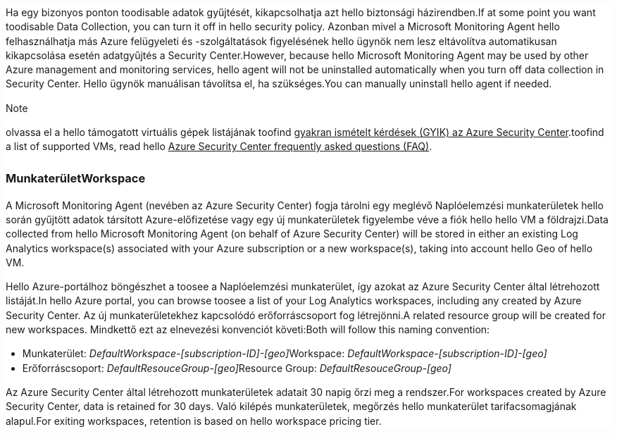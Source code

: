 <span data-ttu-id="38252-191">Ha egy bizonyos ponton toodisable adatok gyűjtését, kikapcsolhatja azt hello biztonsági házirendben.</span><span class="sxs-lookup"><span data-stu-id="38252-191">If at some point you want toodisable Data Collection, you can turn it off in hello security policy.</span></span> <span data-ttu-id="38252-192">Azonban mivel a Microsoft Monitoring Agent hello felhasználhatja más Azure felügyeleti és -szolgáltatások figyelésének hello ügynök nem lesz eltávolítva automatikusan kikapcsolása esetén adatgyűjtés a Security Center.</span><span class="sxs-lookup"><span data-stu-id="38252-192">However, because hello Microsoft Monitoring Agent may be used by other Azure management and monitoring services, hello agent will not be uninstalled automatically when you turn off data collection in  Security Center.</span></span> <span data-ttu-id="38252-193">Hello ügynök manuálisan távolítsa el, ha szükséges.</span><span class="sxs-lookup"><span data-stu-id="38252-193">You can manually uninstall hello agent if needed.</span></span>

> [!NOTE]
> <span data-ttu-id="38252-194">olvassa el a hello támogatott virtuális gépek listájának toofind [gyakran ismételt kérdések (GYIK) az Azure Security Center](security-center-faq.md).</span><span class="sxs-lookup"><span data-stu-id="38252-194">toofind a list of supported VMs, read hello [Azure Security Center frequently asked questions (FAQ)](security-center-faq.md).</span></span>
> 

### <a name="workspace"></a><span data-ttu-id="38252-195">Munkaterület</span><span class="sxs-lookup"><span data-stu-id="38252-195">Workspace</span></span>

<span data-ttu-id="38252-196">A Microsoft Monitoring Agent (nevében az Azure Security Center) fogja tárolni egy meglévő Naplóelemzési munkaterületek hello során gyűjtött adatok társított Azure-előfizetése vagy egy új munkaterületek figyelembe véve a fiók hello hello VM a földrajzi.</span><span class="sxs-lookup"><span data-stu-id="38252-196">Data collected from hello Microsoft Monitoring Agent (on behalf of Azure Security Center) will be stored in either an existing Log Analytics workspace(s) associated with your Azure subscription or a new workspace(s), taking into account hello Geo of hello VM.</span></span> 

<span data-ttu-id="38252-197">Hello Azure-portálhoz böngészhet a toosee a Naplóelemzési munkaterület, így azokat az Azure Security Center által létrehozott listáját.</span><span class="sxs-lookup"><span data-stu-id="38252-197">In hello Azure portal, you can browse toosee a list of your Log Analytics workspaces, including any created by Azure Security Center.</span></span> <span data-ttu-id="38252-198">Az új munkaterületekhez kapcsolódó erőforráscsoport fog létrejönni.</span><span class="sxs-lookup"><span data-stu-id="38252-198">A related resource group will be created for new workspaces.</span></span> <span data-ttu-id="38252-199">Mindkettő ezt az elnevezési konvenciót követi:</span><span class="sxs-lookup"><span data-stu-id="38252-199">Both will follow this naming convention:</span></span> 

* <span data-ttu-id="38252-200">Munkaterület: *DefaultWorkspace-[subscription-ID]-[geo]*</span><span class="sxs-lookup"><span data-stu-id="38252-200">Workspace: *DefaultWorkspace-[subscription-ID]-[geo]*</span></span>
* <span data-ttu-id="38252-201">Erőforráscsoport: *DefaultResouceGroup-[geo]*</span><span class="sxs-lookup"><span data-stu-id="38252-201">Resource Group: *DefaultResouceGroup-[geo]*</span></span>

<span data-ttu-id="38252-202">Az Azure Security Center által létrehozott munkaterületek adatait 30 napig őrzi meg a rendszer.</span><span class="sxs-lookup"><span data-stu-id="38252-202">For workspaces created by Azure Security Center, data is retained for 30 days.</span></span> <span data-ttu-id="38252-203">Való kilépés munkaterületek, megőrzés hello munkaterület tarifacsomagjának alapul.</span><span class="sxs-lookup"><span data-stu-id="38252-203">For exiting workspaces, retention is based on hello workspace pricing tier.</span></span>
